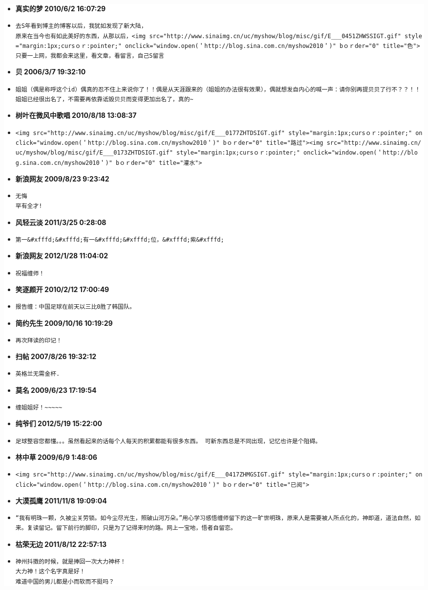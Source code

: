   ```
  ```
- **真实的梦 2010/6/2 16:07:29**
- ```
  去S年看到博主的博客以后，我犹如发现了新大陆，
  原来在当今也有如此美好的东西，从那以后，<img src="http://www.sinaimg.cn/uc/myshow/blog/misc/gif/E___0451ZHWSSIGT.gif" style="margin:1px;cursｏｒ:pointer;" onclick="window.open(＇http://blog.sina.com.cn/myshow2010＇)" bｏｒder="0" title="色">
  只要一上网，我都会来这里，看文章，看留言，自己S留言
  ```
- **贝 2006/3/7 19:32:10**
- ```
  姐姐（偶是称呼这个id）偶真的忍不住上来说你了！！偶是从天涯跟来的（姐姐的办法很有效果），偶就想发自内心的喊一声：请你别再提贝贝了行不？？！！姐姐已经很出名了，不需要再依靠诋毁贝贝而变得更加出名了，真的~
  ```
- **树叶在微风中歌唱 2010/8/18 13:08:37**
- ```
  <img src="http://www.sinaimg.cn/uc/myshow/blog/misc/gif/E___0177ZHTDSIGT.gif" style="margin:1px;cursｏｒ:pointer;" onclick="window.open(＇http://blog.sina.com.cn/myshow2010＇)" bｏｒder="0" title="路过"><img src="http://www.sinaimg.cn/uc/myshow/blog/misc/gif/E___0173ZHTDSIGT.gif" style="margin:1px;cursｏｒ:pointer;" onclick="window.open(＇http://blog.sina.com.cn/myshow2010＇)" bｏｒder="0" title="灌水">
  ```
- **新浪网友 2009/8/23 9:23:42**
- ```
  无悔
  罕有全才!
  ```
- **风轻云淡 2011/3/25 0:28:08**
- ```
  第一&#xfffd;&#xfffd;有一&#xfffd;&#xfffd;位，&#xfffd;紫&#xfffd;
  ```
- **新浪网友 2012/1/28 11:04:02**
- ```
  祝福缠师！
  ```
- **笑逐颜开 2010/2/12 17:00:49**
- ```
  报告缠：中国足球在前天以三比0胜了韩国队。
  ```
- **简约先生 2009/10/16 10:19:29**
- ```
  再次拜读的印记！
  ```
- **扫帖 2007/8/26 19:32:12**
- ```
  英格兰无需金杯.
  ```
- **莫名 2009/6/23 17:19:54**
- ```
  缠姐姐好！~~~~~
  ```
- **纯爷们 2012/5/19 15:22:00**
- ```
  足球整容您都懂。。。虽然看起来的话每个人每天的积累都能有很多东西。 可新东西总是不同出现，记忆也许是个阻碍。
  ```
- **林中草 2009/6/9 1:48:06**
- ```
  <img src="http://www.sinaimg.cn/uc/myshow/blog/misc/gif/E___0417ZHMGSIGT.gif" style="margin:1px;cursｏｒ:pointer;" onclick="window.open(＇http://blog.sina.com.cn/myshow2010＇)" bｏｒder="0" title="已阅">
  ```
- **大漠孤鹰 2011/11/8 19:09:04**
- ```
  “我有明珠一颗，久被尘关劳锁。如今尘尽光生，照破山河万朵。”用心学习感悟缠师留下的这一旷世明珠，原来人是需要被人所点化的，神即道，道法自然，如来。复读留记。留下前行的脚印，只是为了记得来时的路。网上一宝地，悟者自留恋。
  ```
- **枯荣无边 2011/8/12 22:57:13**
- ```
  神州抖擞的时候，就是捧回一次大力神杯！
  大力神！这个名字真是好！
  难道中国的男儿都是小而软而不挺吗？
  ```